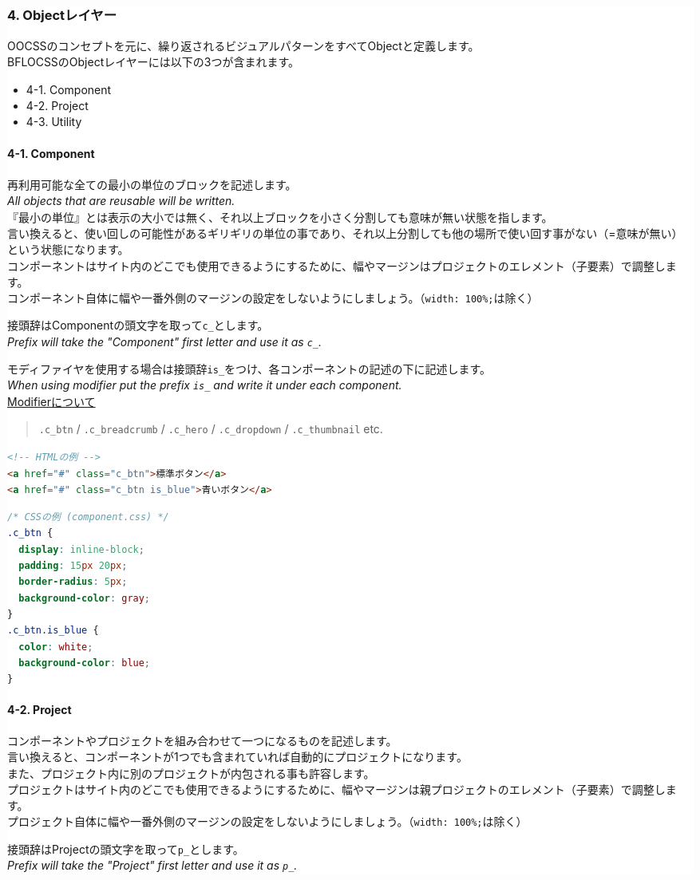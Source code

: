 ### 4. Objectレイヤー
OOCSSのコンセプトを元に、繰り返されるビジュアルパターンをすべてObjectと定義します。  
BFLOCSSのObjectレイヤーには以下の3つが含まれます。

- 4-1. Component
- 4-2. Project
- 4-3. Utility

#### 4-1. Component
再利用可能な全ての最小の単位のブロックを記述します。  
*All objects that are reusable will be written.*  
『最小の単位』とは表示の大小では無く、それ以上ブロックを小さく分割しても意味が無い状態を指します。  
言い換えると、使い回しの可能性があるギリギリの単位の事であり、それ以上分割しても他の場所で使い回す事がない（=意味が無い）という状態になります。  
コンポーネントはサイト内のどこでも使用できるようにするために、幅やマージンはプロジェクトのエレメント（子要素）で調整します。  
コンポーネント自体に幅や一番外側のマージンの設定をしないようにしましょう。（`width: 100%;`は除く）

接頭辞はComponentの頭文字を取って`c_`とします。  
*Prefix will take the "Component" first letter and use it as `c_`.*  

モディファイヤを使用する場合は接頭辞`is_`をつけ、各コンポーネントの記述の下に記述します。  
*When using modifier put the prefix `is_` and write it under each component.*  
[Modifierについて](#Modifierについて)

> `.c_btn` / `.c_breadcrumb` / `.c_hero` / `.c_dropdown` / `.c_thumbnail` etc.

```HTML
<!-- HTMLの例 -->
<a href="#" class="c_btn">標準ボタン</a>
<a href="#" class="c_btn is_blue">青いボタン</a>
```
```css
/* CSSの例 (component.css) */
.c_btn {
  display: inline-block;
  padding: 15px 20px;
  border-radius: 5px;
  background-color: gray;
}
.c_btn.is_blue {
  color: white;
  background-color: blue;
}
```

#### 4-2. Project
コンポーネントやプロジェクトを組み合わせて一つになるものを記述します。  
言い換えると、コンポーネントが1つでも含まれていれば自動的にプロジェクトになります。  
また、プロジェクト内に別のプロジェクトが内包される事も許容します。  
プロジェクトはサイト内のどこでも使用できるようにするために、幅やマージンは親プロジェクトのエレメント（子要素）で調整します。  
プロジェクト自体に幅や一番外側のマージンの設定をしないようにしましょう。（`width: 100%;`は除く）

接頭辞はProjectの頭文字を取って`p_`とします。  
*Prefix will take the "Project" first letter and use it as `p_`.*
